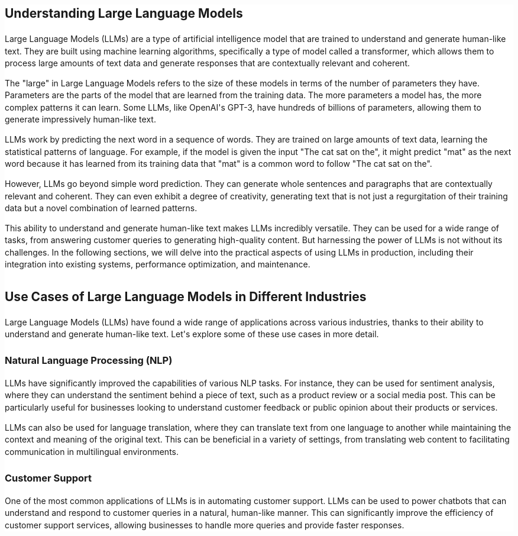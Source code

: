 
## Understanding Large Language Models

Large Language Models (LLMs) are a type of artificial intelligence model that are trained to understand and generate human-like text. They are built using machine learning algorithms, specifically a type of model called a transformer, which allows them to process large amounts of text data and generate responses that are contextually relevant and coherent.

The "large" in Large Language Models refers to the size of these models in terms of the number of parameters they have. Parameters are the parts of the model that are learned from the training data. The more parameters a model has, the more complex patterns it can learn. Some LLMs, like OpenAI's GPT-3, have hundreds of billions of parameters, allowing them to generate impressively human-like text.

LLMs work by predicting the next word in a sequence of words. They are trained on large amounts of text data, learning the statistical patterns of language. For example, if the model is given the input "The cat sat on the", it might predict "mat" as the next word because it has learned from its training data that "mat" is a common word to follow "The cat sat on the".

However, LLMs go beyond simple word prediction. They can generate whole sentences and paragraphs that are contextually relevant and coherent. They can even exhibit a degree of creativity, generating text that is not just a regurgitation of their training data but a novel combination of learned patterns.

This ability to understand and generate human-like text makes LLMs incredibly versatile. They can be used for a wide range of tasks, from answering customer queries to generating high-quality content. But harnessing the power of LLMs is not without its challenges. In the following sections, we will delve into the practical aspects of using LLMs in production, including their integration into existing systems, performance optimization, and maintenance.

## Use Cases of Large Language Models in Different Industries

Large Language Models (LLMs) have found a wide range of applications across various industries, thanks to their ability to understand and generate human-like text. Let's explore some of these use cases in more detail.

### Natural Language Processing (NLP)

LLMs have significantly improved the capabilities of various NLP tasks. For instance, they can be used for sentiment analysis, where they can understand the sentiment behind a piece of text, such as a product review or a social media post. This can be particularly useful for businesses looking to understand customer feedback or public opinion about their products or services.

LLMs can also be used for language translation, where they can translate text from one language to another while maintaining the context and meaning of the original text. This can be beneficial in a variety of settings, from translating web content to facilitating communication in multilingual environments.

### Customer Support

One of the most common applications of LLMs is in automating customer support. LLMs can be used to power chatbots that can understand and respond to customer queries in a natural, human-like manner. This can significantly improve the efficiency of customer support services, allowing businesses to handle more queries and provide faster responses.
